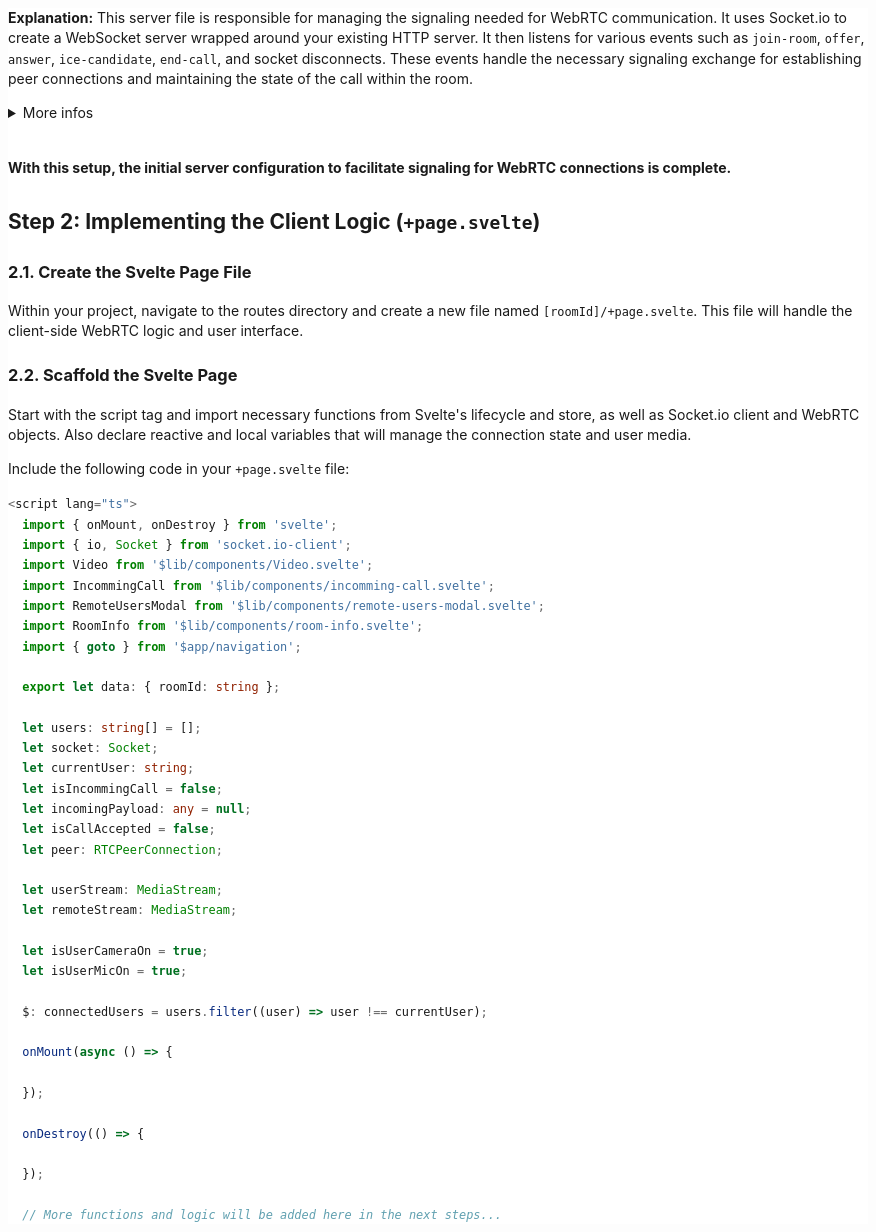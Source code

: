 **Explanation:**
This server file is responsible for managing the signaling needed for WebRTC communication. It uses Socket.io to create a WebSocket server wrapped around your existing HTTP server. It then listens for various events such as `join-room`, `offer`, `answer`, `ice-candidate`, `end-call`, and socket disconnects. These events handle the necessary signaling exchange for establishing peer connections and maintaining the state of the call within the room.

<details><summary >More infos</summary></details>

<br/>

**With this setup, the initial server configuration to facilitate signaling for WebRTC connections is complete.**

## Step 2: Implementing the Client Logic (`+page.svelte`)

### 2.1. Create the Svelte Page File

Within your project, navigate to the routes directory and create a new file named `[roomId]/+page.svelte`. This file will handle the client-side WebRTC logic and user interface.

### 2.2. Scaffold the Svelte Page

Start with the script tag and import necessary functions from Svelte's lifecycle and store, as well as Socket.io client and WebRTC objects. Also declare reactive and local variables that will manage the connection state and user media.

Include the following code in your `+page.svelte` file:

```typescript
<script lang="ts">
  import { onMount, onDestroy } from 'svelte';
  import { io, Socket } from 'socket.io-client';
  import Video from '$lib/components/Video.svelte';
  import IncommingCall from '$lib/components/incomming-call.svelte';
  import RemoteUsersModal from '$lib/components/remote-users-modal.svelte';
  import RoomInfo from '$lib/components/room-info.svelte';
  import { goto } from '$app/navigation';

  export let data: { roomId: string };

  let users: string[] = [];
  let socket: Socket;
  let currentUser: string;
  let isIncommingCall = false;
  let incomingPayload: any = null;
  let isCallAccepted = false;
  let peer: RTCPeerConnection;

  let userStream: MediaStream;
  let remoteStream: MediaStream;

  let isUserCameraOn = true;
  let isUserMicOn = true;
  
  $: connectedUsers = users.filter((user) => user !== currentUser);

  onMount(async () => {
    
  });

  onDestroy(() => {
    
  });

  // More functions and logic will be added here in the next steps...
```